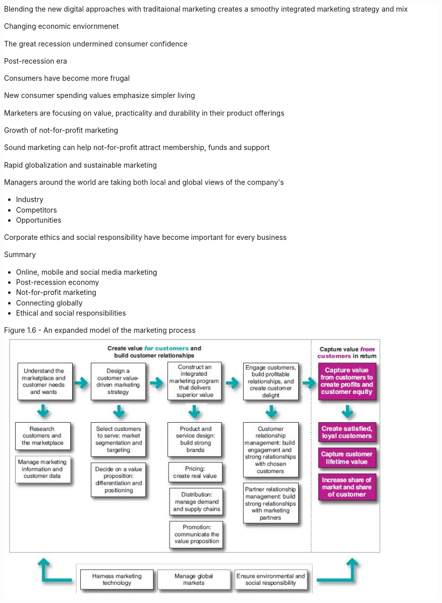 Blending the new digital approaches with traditaional marketing creates a smoothy integrated marketing strategy and mix

Changing economic enviornmenet

The great recession undermined consumer confidence

Post-recession era

Consumers have become more frugal

New consumer spending values emphasize simpler living

Marketers are focusing on value, practicality and durability in their product offerings

Growth of not-for-profit marketing

Sound marketing can help not-for-profit attract membership, funds and support

Rapid globalization and sustainable marketing

Managers around the world are taking both local and global views of the company's
+ Industry
+ Competitors
+ Opportunities

Corporate ethics and social responsibility have become important for every business

Summary
+ Online, mobile and social media marketing
+ Post-recession economy
+ Not-for-profit marketing
+ Connecting globally
+ Ethical and social responsibilities

Figure 1.6 - An expanded model of the marketing process
![figure](./assets/expandedMarketingProcess.jpg)
